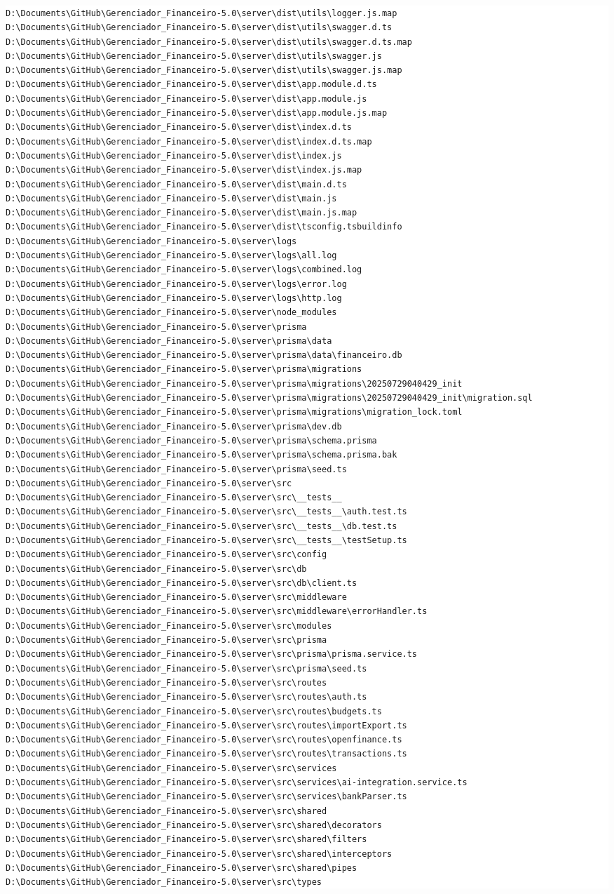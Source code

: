 ```
D:\Documents\GitHub\Gerenciador_Financeiro-5.0\server\dist\utils\logger.js.map
D:\Documents\GitHub\Gerenciador_Financeiro-5.0\server\dist\utils\swagger.d.ts
D:\Documents\GitHub\Gerenciador_Financeiro-5.0\server\dist\utils\swagger.d.ts.map
D:\Documents\GitHub\Gerenciador_Financeiro-5.0\server\dist\utils\swagger.js
D:\Documents\GitHub\Gerenciador_Financeiro-5.0\server\dist\utils\swagger.js.map
D:\Documents\GitHub\Gerenciador_Financeiro-5.0\server\dist\app.module.d.ts
D:\Documents\GitHub\Gerenciador_Financeiro-5.0\server\dist\app.module.js
D:\Documents\GitHub\Gerenciador_Financeiro-5.0\server\dist\app.module.js.map
D:\Documents\GitHub\Gerenciador_Financeiro-5.0\server\dist\index.d.ts
D:\Documents\GitHub\Gerenciador_Financeiro-5.0\server\dist\index.d.ts.map
D:\Documents\GitHub\Gerenciador_Financeiro-5.0\server\dist\index.js
D:\Documents\GitHub\Gerenciador_Financeiro-5.0\server\dist\index.js.map
D:\Documents\GitHub\Gerenciador_Financeiro-5.0\server\dist\main.d.ts
D:\Documents\GitHub\Gerenciador_Financeiro-5.0\server\dist\main.js
D:\Documents\GitHub\Gerenciador_Financeiro-5.0\server\dist\main.js.map
D:\Documents\GitHub\Gerenciador_Financeiro-5.0\server\dist\tsconfig.tsbuildinfo
D:\Documents\GitHub\Gerenciador_Financeiro-5.0\server\logs
D:\Documents\GitHub\Gerenciador_Financeiro-5.0\server\logs\all.log
D:\Documents\GitHub\Gerenciador_Financeiro-5.0\server\logs\combined.log
D:\Documents\GitHub\Gerenciador_Financeiro-5.0\server\logs\error.log
D:\Documents\GitHub\Gerenciador_Financeiro-5.0\server\logs\http.log
D:\Documents\GitHub\Gerenciador_Financeiro-5.0\server\node_modules
D:\Documents\GitHub\Gerenciador_Financeiro-5.0\server\prisma
D:\Documents\GitHub\Gerenciador_Financeiro-5.0\server\prisma\data
D:\Documents\GitHub\Gerenciador_Financeiro-5.0\server\prisma\data\financeiro.db
D:\Documents\GitHub\Gerenciador_Financeiro-5.0\server\prisma\migrations
D:\Documents\GitHub\Gerenciador_Financeiro-5.0\server\prisma\migrations\20250729040429_init
D:\Documents\GitHub\Gerenciador_Financeiro-5.0\server\prisma\migrations\20250729040429_init\migration.sql
D:\Documents\GitHub\Gerenciador_Financeiro-5.0\server\prisma\migrations\migration_lock.toml
D:\Documents\GitHub\Gerenciador_Financeiro-5.0\server\prisma\dev.db
D:\Documents\GitHub\Gerenciador_Financeiro-5.0\server\prisma\schema.prisma
D:\Documents\GitHub\Gerenciador_Financeiro-5.0\server\prisma\schema.prisma.bak
D:\Documents\GitHub\Gerenciador_Financeiro-5.0\server\prisma\seed.ts
D:\Documents\GitHub\Gerenciador_Financeiro-5.0\server\src
D:\Documents\GitHub\Gerenciador_Financeiro-5.0\server\src\__tests__
D:\Documents\GitHub\Gerenciador_Financeiro-5.0\server\src\__tests__\auth.test.ts
D:\Documents\GitHub\Gerenciador_Financeiro-5.0\server\src\__tests__\db.test.ts
D:\Documents\GitHub\Gerenciador_Financeiro-5.0\server\src\__tests__\testSetup.ts
D:\Documents\GitHub\Gerenciador_Financeiro-5.0\server\src\config
D:\Documents\GitHub\Gerenciador_Financeiro-5.0\server\src\db
D:\Documents\GitHub\Gerenciador_Financeiro-5.0\server\src\db\client.ts
D:\Documents\GitHub\Gerenciador_Financeiro-5.0\server\src\middleware
D:\Documents\GitHub\Gerenciador_Financeiro-5.0\server\src\middleware\errorHandler.ts
D:\Documents\GitHub\Gerenciador_Financeiro-5.0\server\src\modules
D:\Documents\GitHub\Gerenciador_Financeiro-5.0\server\src\prisma
D:\Documents\GitHub\Gerenciador_Financeiro-5.0\server\src\prisma\prisma.service.ts
D:\Documents\GitHub\Gerenciador_Financeiro-5.0\server\src\prisma\seed.ts
D:\Documents\GitHub\Gerenciador_Financeiro-5.0\server\src\routes
D:\Documents\GitHub\Gerenciador_Financeiro-5.0\server\src\routes\auth.ts
D:\Documents\GitHub\Gerenciador_Financeiro-5.0\server\src\routes\budgets.ts
D:\Documents\GitHub\Gerenciador_Financeiro-5.0\server\src\routes\importExport.ts
D:\Documents\GitHub\Gerenciador_Financeiro-5.0\server\src\routes\openfinance.ts
D:\Documents\GitHub\Gerenciador_Financeiro-5.0\server\src\routes\transactions.ts
D:\Documents\GitHub\Gerenciador_Financeiro-5.0\server\src\services
D:\Documents\GitHub\Gerenciador_Financeiro-5.0\server\src\services\ai-integration.service.ts
D:\Documents\GitHub\Gerenciador_Financeiro-5.0\server\src\services\bankParser.ts
D:\Documents\GitHub\Gerenciador_Financeiro-5.0\server\src\shared
D:\Documents\GitHub\Gerenciador_Financeiro-5.0\server\src\shared\decorators
D:\Documents\GitHub\Gerenciador_Financeiro-5.0\server\src\shared\filters
D:\Documents\GitHub\Gerenciador_Financeiro-5.0\server\src\shared\interceptors
D:\Documents\GitHub\Gerenciador_Financeiro-5.0\server\src\shared\pipes
D:\Documents\GitHub\Gerenciador_Financeiro-5.0\server\src\types
```